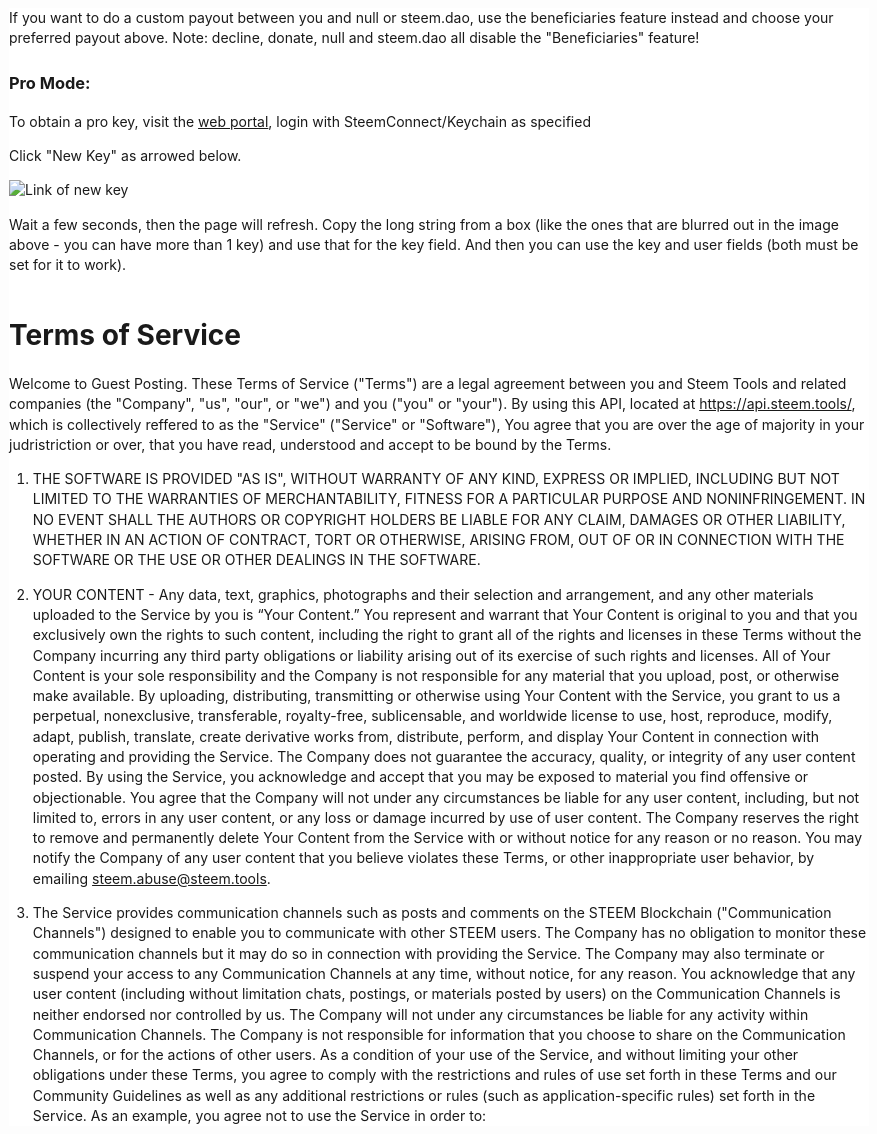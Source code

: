 <aside class="warning">
If you want to do a custom payout between you and null or steem.dao, use the beneficiaries feature instead and choose your preferred payout above. Note: decline, donate, null and steem.dao all disable the "Beneficiaries" feature!
</aside>

### Pro Mode:

To obtain a pro key, visit the [web portal](https://getkey.steem.tools/guestposting), login with SteemConnect/Keychain as specified

Click "New Key" as arrowed below.

![Link of new key](https://i.imgur.com/DUxGmze.png)

Wait a few seconds, then the page will refresh. Copy the long string from a box (like the ones that are blurred out in the image above - you can have more than 1 key) and use that for the key field. And then you can use the key and user fields (both must be set for it to work).

# Terms of Service

Welcome to Guest Posting. These Terms of Service ("Terms") are a legal agreement between you and Steem Tools and related companies (the "Company", "us", "our", or "we") and you ("you" or "your"). By using this API, located at https://api.steem.tools/, which is collectively reffered to as the "Service" ("Service" or "Software"), You agree that you are over the age of majority in your judristriction or over, that you have read, understood and accept to be bound by the Terms.

1. THE SOFTWARE IS PROVIDED "AS IS", WITHOUT WARRANTY OF ANY KIND, EXPRESS OR IMPLIED, INCLUDING BUT NOT LIMITED TO THE WARRANTIES OF MERCHANTABILITY, FITNESS FOR A PARTICULAR PURPOSE AND NONINFRINGEMENT. IN NO EVENT SHALL THE AUTHORS OR COPYRIGHT HOLDERS BE LIABLE FOR ANY CLAIM, DAMAGES OR OTHER LIABILITY, WHETHER IN AN ACTION OF CONTRACT, TORT OR OTHERWISE, ARISING FROM, OUT OF OR IN CONNECTION WITH THE SOFTWARE OR THE USE OR OTHER DEALINGS IN THE SOFTWARE.

2. YOUR CONTENT - Any data, text, graphics, photographs and their selection and arrangement, and any other materials uploaded to the Service by you is “Your Content.” You represent and warrant that Your Content is original to you and that you exclusively own the rights to such content, including the right to grant all of the rights and licenses in these Terms without the Company incurring any third party obligations or liability arising out of its exercise of such rights and licenses. All of Your Content is your sole responsibility and the Company is not responsible for any material that you upload, post, or otherwise make available. By uploading, distributing, transmitting or otherwise using Your Content with the Service, you grant to us a perpetual, nonexclusive, transferable, royalty-free, sublicensable, and worldwide license to use, host, reproduce, modify, adapt, publish, translate, create derivative works from, distribute, perform, and display Your Content in connection with operating and providing the Service. The Company does not guarantee the accuracy, quality, or integrity of any user content posted. By using the Service, you acknowledge and accept that you may be exposed to material you find offensive or objectionable. You agree that the Company will not under any circumstances be liable for any user content, including, but not limited to, errors in any user content, or any loss or damage incurred by use of user content. The Company reserves the right to remove and permanently delete Your Content from the Service with or without notice for any reason or no reason. You may notify the Company of any user content that you believe violates these Terms, or other inappropriate user behavior, by emailing steem.abuse@steem.tools.

3.  The Service provides communication channels such as posts and comments on the STEEM Blockchain ("Communication Channels") designed to enable you to communicate with other STEEM users. The Company has no obligation to monitor these communication channels but it may do so in connection with providing the Service. The Company may also terminate or suspend your access to any Communication Channels at any time, without notice, for any reason. You acknowledge that any user content (including without limitation chats, postings, or materials posted by users) on the Communication Channels is neither endorsed nor controlled by us. The Company will not under any circumstances be liable for any activity within Communication Channels. The Company is not responsible for information that you choose to share on the Communication Channels, or for the actions of other users. As a condition of your use of the Service, and without limiting your other obligations under these Terms, you agree to comply with the restrictions and rules of use set forth in these Terms and our Community Guidelines as well as any additional restrictions or rules (such as application-specific rules) set forth in the Service. As an example, you agree not to use the Service in order to:
